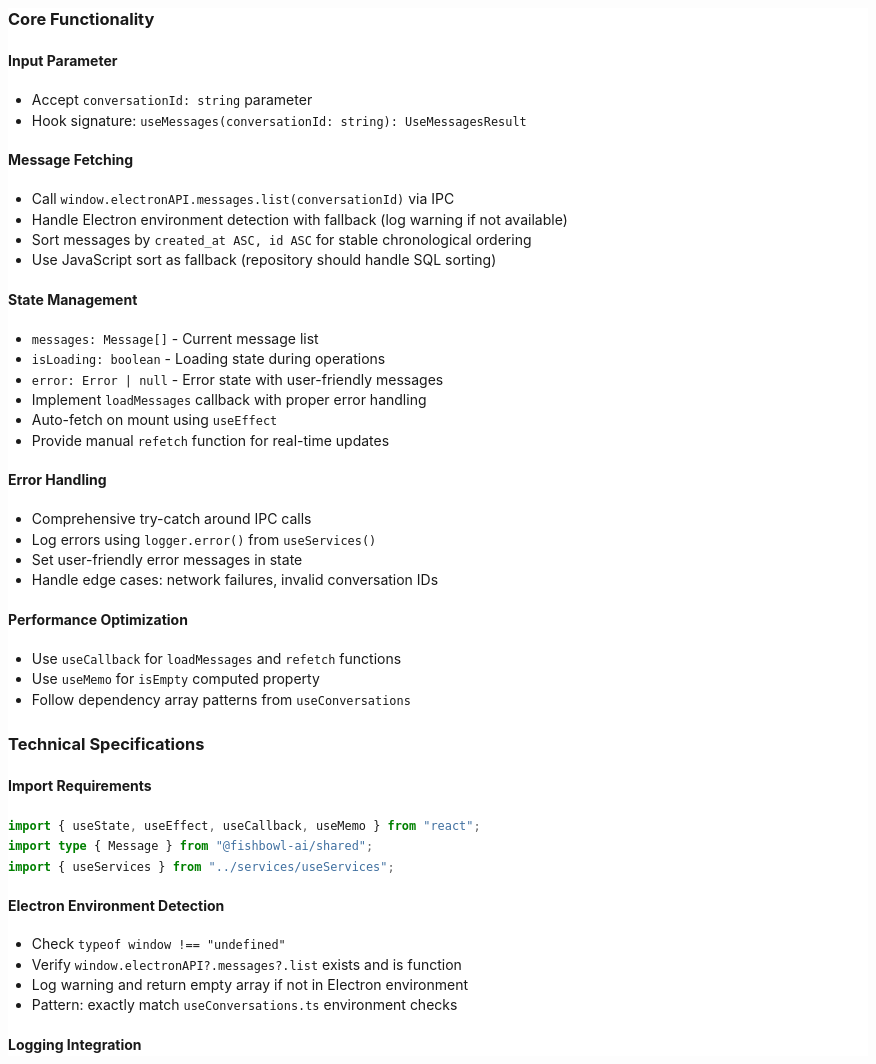 ### Core Functionality

#### Input Parameter

- Accept `conversationId: string` parameter
- Hook signature: `useMessages(conversationId: string): UseMessagesResult`

#### Message Fetching

- Call `window.electronAPI.messages.list(conversationId)` via IPC
- Handle Electron environment detection with fallback (log warning if not available)
- Sort messages by `created_at ASC, id ASC` for stable chronological ordering
- Use JavaScript sort as fallback (repository should handle SQL sorting)

#### State Management

- `messages: Message[]` - Current message list
- `isLoading: boolean` - Loading state during operations
- `error: Error | null` - Error state with user-friendly messages
- Implement `loadMessages` callback with proper error handling
- Auto-fetch on mount using `useEffect`
- Provide manual `refetch` function for real-time updates

#### Error Handling

- Comprehensive try-catch around IPC calls
- Log errors using `logger.error()` from `useServices()`
- Set user-friendly error messages in state
- Handle edge cases: network failures, invalid conversation IDs

#### Performance Optimization

- Use `useCallback` for `loadMessages` and `refetch` functions
- Use `useMemo` for `isEmpty` computed property
- Follow dependency array patterns from `useConversations`

### Technical Specifications

#### Import Requirements

```typescript
import { useState, useEffect, useCallback, useMemo } from "react";
import type { Message } from "@fishbowl-ai/shared";
import { useServices } from "../services/useServices";
```

#### Electron Environment Detection

- Check `typeof window !== "undefined"`
- Verify `window.electronAPI?.messages?.list` exists and is function
- Log warning and return empty array if not in Electron environment
- Pattern: exactly match `useConversations.ts` environment checks

#### Logging Integration
